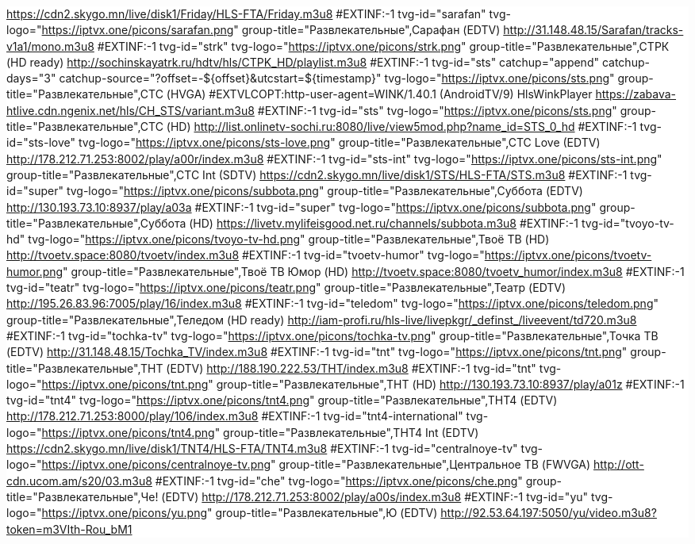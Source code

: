 https://cdn2.skygo.mn/live/disk1/Friday/HLS-FTA/Friday.m3u8
#EXTINF:-1 tvg-id="sarafan" tvg-logo="https://iptvx.one/picons/sarafan.png" group-title="Развлекательные",Сарафан (EDTV)
http://31.148.48.15/Sarafan/tracks-v1a1/mono.m3u8
#EXTINF:-1 tvg-id="strk" tvg-logo="https://iptvx.one/picons/strk.png" group-title="Развлекательные",СТРК (HD ready)
http://sochinskayatrk.ru/hdtv/hls/CTPK_HD/playlist.m3u8
#EXTINF:-1 tvg-id="sts" catchup="append" catchup-days="3" catchup-source="?offset=-${offset}&utcstart=${timestamp}" tvg-logo="https://iptvx.one/picons/sts.png" group-title="Развлекательные",СТС (HVGA)
#EXTVLCOPT:http-user-agent=WINK/1.40.1 (AndroidTV/9) HlsWinkPlayer 
https://zabava-htlive.cdn.ngenix.net/hls/CH_STS/variant.m3u8
#EXTINF:-1 tvg-id="sts" tvg-logo="https://iptvx.one/picons/sts.png" group-title="Развлекательные",СТС (HD)
http://list.onlinetv-sochi.ru:8080/live/view5mod.php?name_id=STS_0_hd
#EXTINF:-1 tvg-id="sts-love" tvg-logo="https://iptvx.one/picons/sts-love.png" group-title="Развлекательные",СТС Love (EDTV)
http://178.212.71.253:8002/play/a00r/index.m3u8
#EXTINF:-1 tvg-id="sts-int" tvg-logo="https://iptvx.one/picons/sts-int.png" group-title="Развлекательные",СТС Int (SDTV)
https://cdn2.skygo.mn/live/disk1/STS/HLS-FTA/STS.m3u8
#EXTINF:-1 tvg-id="super" tvg-logo="https://iptvx.one/picons/subbota.png" group-title="Развлекательные",Суббота (EDTV)
http://130.193.73.10:8937/play/a03a
#EXTINF:-1 tvg-id="super" tvg-logo="https://iptvx.one/picons/subbota.png" group-title="Развлекательные",Суббота (HD)
https://livetv.mylifeisgood.net.ru/channels/subbota.m3u8
#EXTINF:-1 tvg-id="tvoyo-tv-hd" tvg-logo="https://iptvx.one/picons/tvoyo-tv-hd.png" group-title="Развлекательные",Твоё ТВ (HD)
http://tvoetv.space:8080/tvoetv/index.m3u8
#EXTINF:-1 tvg-id="tvoetv-humor" tvg-logo="https://iptvx.one/picons/tvoetv-humor.png" group-title="Развлекательные",Твоё ТВ Юмор (HD)
http://tvoetv.space:8080/tvoetv_humor/index.m3u8
#EXTINF:-1 tvg-id="teatr" tvg-logo="https://iptvx.one/picons/teatr.png" group-title="Развлекательные",Театр (EDTV)
http://195.26.83.96:7005/play/16/index.m3u8
#EXTINF:-1 tvg-id="teledom" tvg-logo="https://iptvx.one/picons/teledom.png" group-title="Развлекательные",Теледом (HD ready)
http://iam-profi.ru/hls-live/livepkgr/_definst_/liveevent/td720.m3u8
#EXTINF:-1 tvg-id="tochka-tv" tvg-logo="https://iptvx.one/picons/tochka-tv.png" group-title="Развлекательные",Точка ТВ (EDTV)
http://31.148.48.15/Tochka_TV/index.m3u8
#EXTINF:-1 tvg-id="tnt" tvg-logo="https://iptvx.one/picons/tnt.png" group-title="Развлекательные",ТНТ (EDTV)
http://188.190.222.53/THT/index.m3u8
#EXTINF:-1 tvg-id="tnt" tvg-logo="https://iptvx.one/picons/tnt.png" group-title="Развлекательные",ТНТ (HD)
http://130.193.73.10:8937/play/a01z
#EXTINF:-1 tvg-id="tnt4" tvg-logo="https://iptvx.one/picons/tnt4.png" group-title="Развлекательные",ТНТ4 (EDTV)
http://178.212.71.253:8000/play/106/index.m3u8
#EXTINF:-1 tvg-id="tnt4-international" tvg-logo="https://iptvx.one/picons/tnt4.png" group-title="Развлекательные",ТНТ4 Int (EDTV)
https://cdn2.skygo.mn/live/disk1/TNT4/HLS-FTA/TNT4.m3u8
#EXTINF:-1 tvg-id="centralnoye-tv" tvg-logo="https://iptvx.one/picons/centralnoye-tv.png" group-title="Развлекательные",Центральное ТВ (FWVGA)
http://ott-cdn.ucom.am/s20/03.m3u8
#EXTINF:-1 tvg-id="che" tvg-logo="https://iptvx.one/picons/che.png" group-title="Развлекательные",Че! (EDTV)
http://178.212.71.253:8002/play/a00s/index.m3u8
#EXTINF:-1 tvg-id="yu" tvg-logo="https://iptvx.one/picons/yu.png" group-title="Развлекательные",Ю (EDTV)
http://92.53.64.197:5050/yu/video.m3u8?token=m3VIth-Rou_bM1
